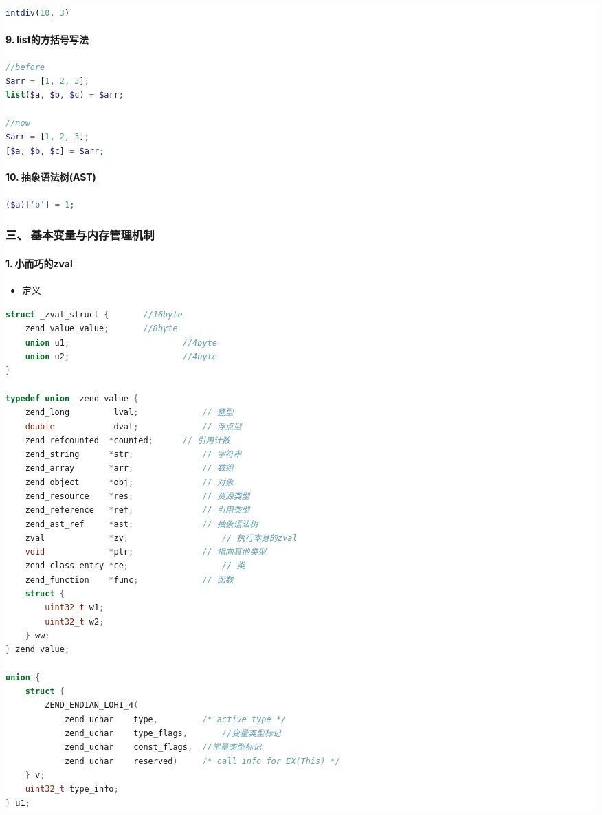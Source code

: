 ```php
intdiv(10, 3)
```

#### 9. list的方括号写法

```php
//before
$arr = [1, 2, 3];
list($a, $b, $c) = $arr;

//now
$arr = [1, 2, 3];
[$a, $b, $c] = $arr;
```

#### 10. 抽象语法树(AST)

```php
($a)['b'] = 1;
```



### 三、 基本变量与内存管理机制

#### 1. 小而巧的zval

* 定义

```c
struct _zval_struct {		//16byte
   	zend_value value;		//8byte
    union u1;						//4byte
    union u2;						//4byte
}

typedef union _zend_value {
	zend_long         lval;				// 整型
	double            dval;				// 浮点型
	zend_refcounted  *counted;		// 引用计数
	zend_string      *str;				// 字符串
	zend_array       *arr;				// 数组
	zend_object      *obj;				// 对象
	zend_resource    *res;				// 资源类型
	zend_reference   *ref;				// 引用类型
	zend_ast_ref     *ast;				// 抽象语法树
	zval             *zv;					// 执行本身的zval
	void             *ptr;				// 指向其他类型
	zend_class_entry *ce;					// 类 
	zend_function    *func;				// 函数
	struct {
		uint32_t w1;
		uint32_t w2;
	} ww;
} zend_value;

union {
    struct {
        ZEND_ENDIAN_LOHI_4(
            zend_uchar    type,			/* active type */
            zend_uchar    type_flags,		//变量类型标记
            zend_uchar    const_flags,	//常量类型标记
            zend_uchar    reserved)	    /* call info for EX(This) */
    } v;
    uint32_t type_info;
} u1;

```